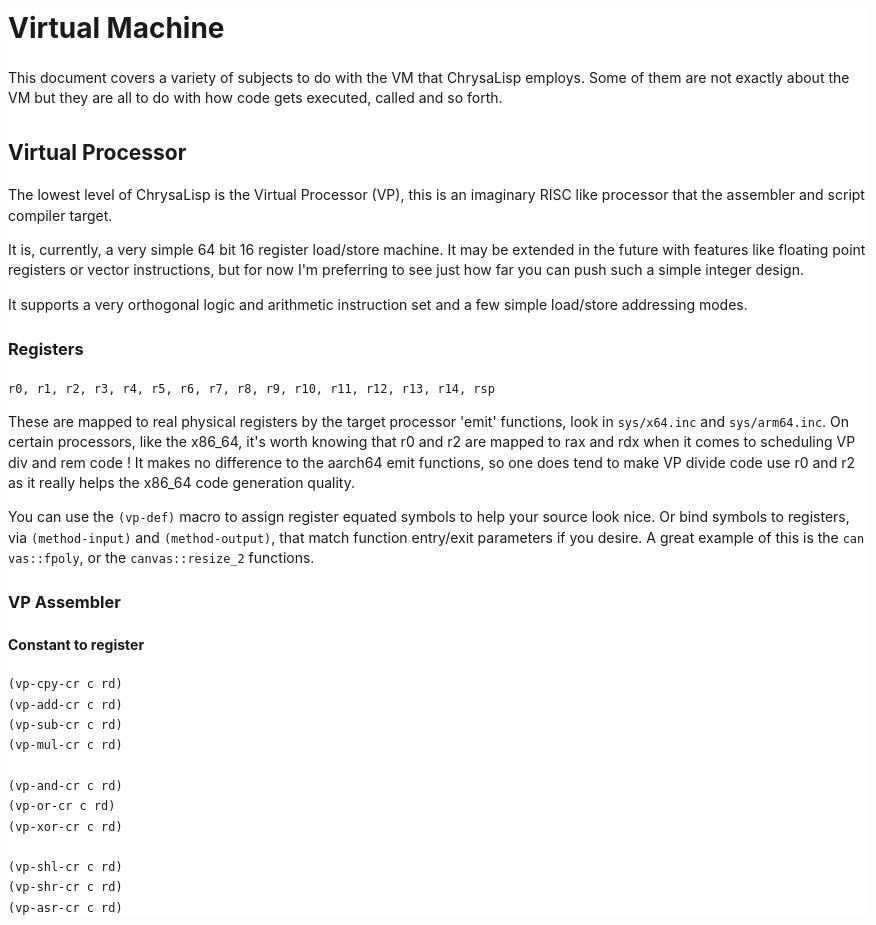 # Virtual Machine

This document covers a variety of subjects to do with the VM that ChrysaLisp
employs. Some of them are not exactly about the VM but they are all to do with
how code gets executed, called and so forth.

## Virtual Processor

The lowest level of ChrysaLisp is the Virtual Processor (VP), this is an
imaginary RISC like processor that the assembler and script compiler target.

It is, currently, a very simple 64 bit 16 register load/store machine. It may
be extended in the future with features like floating point registers or vector
instructions, but for now I'm preferring to see just how far you can push such
a simple integer design.

It supports a very orthogonal logic and arithmetic instruction set and a few
simple load/store addressing modes.

### Registers

```vdu
r0, r1, r2, r3, r4, r5, r6, r7, r8, r9, r10, r11, r12, r13, r14, rsp
```

These are mapped to real physical registers by the target processor 'emit'
functions, look in `sys/x64.inc` and `sys/arm64.inc`. On certain processors, like
the x86_64, it's worth knowing that r0 and r2 are mapped to rax and rdx when it
comes to scheduling VP div and rem code ! It makes no difference to the aarch64
emit functions, so one does tend to make VP divide code use r0 and r2 as it
really helps the x86_64 code generation quality.

You can use the `(vp-def)` macro to assign register equated symbols to help
your source look nice. Or bind symbols to registers, via `(method-input)` and
`(method-output)`, that match function entry/exit parameters if you desire. A
great example of this is the `canvas::fpoly`, or the `canvas::resize_2`
functions.

### VP Assembler

#### Constant to register

```vdu
(vp-cpy-cr c rd)
(vp-add-cr c rd)
(vp-sub-cr c rd)
(vp-mul-cr c rd)

(vp-and-cr c rd)
(vp-or-cr c rd)
(vp-xor-cr c rd)

(vp-shl-cr c rd)
(vp-shr-cr c rd)
(vp-asr-cr c rd)
```
